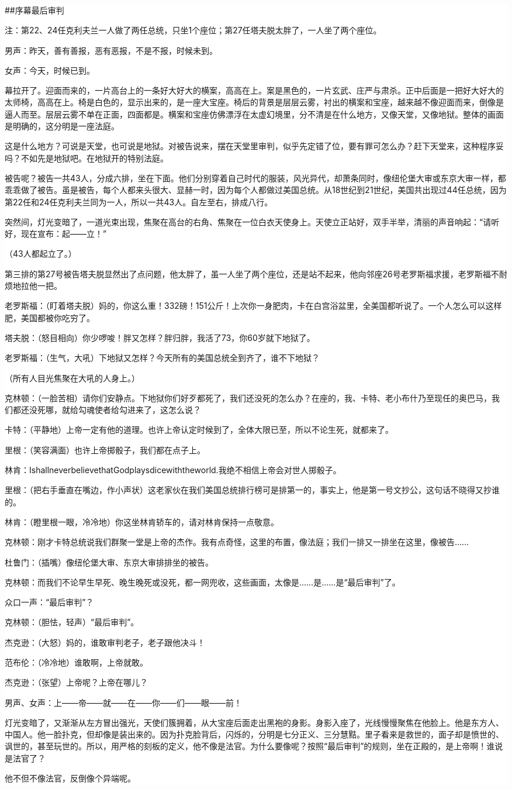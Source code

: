 ##序幕最后审判

注：第22、24任克利夫兰一人做了两任总统，只坐1个座位；第27任塔夫脱太胖了，一人坐了两个座位。

男声：昨天，善有善报，恶有恶报，不是不报，时候未到。

女声：今天，时候已到。

幕拉开了。迎面而来的，一片高台上的一条好大好大的横案，高高在上。案是黑色的，一片玄武、庄严与肃杀。正中后面是一把好大好大的太师椅，高高在上。椅是白色的，显示出来的，是一座大宝座。椅后的背景是层层云雾，衬出的横案和宝座，越来越不像迎面而来，倒像是逼人而至。层层云雾不单在正面，四面都是。横案和宝座仿佛漂浮在太虚幻境里，分不清是在什么地方，又像天堂，又像地狱。整体的画面是明确的，这分明是一座法庭。

这是什么地方？可说是天堂，也可说是地狱。对被告说来，摆在天堂里审判，似乎先定错了位，要有罪可怎么办？赶下天堂来，这种程序妥吗？不如先是地狱吧。在地狱开的特别法庭。

被告呢？被告一共43人，分成六排，坐在下面。他们分别穿着自己时代的服装，风光异代，却萧条同时，像纽伦堡大审或东京大审一样，都乖乖做了被告。虽是被告，每个人都来头很大、显赫一时，因为每个人都做过美国总统。从18世纪到21世纪，美国共出现过44任总统，因为第22任和24任克利夫兰同为一人，所以一共43人。自左至右，排成八行。

突然间，灯光变暗了，一道光束出现，焦聚在高台的右角、焦聚在一位白衣天使身上。天使立正站好，双手半举，清丽的声音响起：“请听好，现在宣布：起——立！”

（43人都起立了。）

第三排的第27号被告塔夫脱显然出了点问题，他太胖了，虽一人坐了两个座位，还是站不起来，他向邻座26号老罗斯福求援，老罗斯福不耐烦地拉他一把。

老罗斯福：（盯着塔夫脱）妈的，你这么重！332磅！151公斤！上次你一身肥肉，卡在白宫浴盆里，全美国都听说了。一个人怎么可以这样肥，美国都被你吃穷了。

塔夫脱：（怒目相向）你少啰唆！胖又怎样？胖归胖，我活了73，你60岁就下地狱了。

老罗斯福：（生气，大吼）下地狱又怎样？今天所有的美国总统全到齐了，谁不下地狱？

（所有人目光焦聚在大吼的人身上。）

克林顿：（一脸苦相）请你们安静点。下地狱你们好歹都死了，我们还没死的怎么办？在座的，我、卡特、老小布什乃至现任的奥巴马，我们都还没死哪，就给勾魂使者给勾进来了，这怎么说？

卡特：（平静地）上帝一定有他的道理。也许上帝认定时候到了，全体大限已至，所以不论生死，就都来了。

里根：（笑容满面）也许上帝掷骰子，我们都在点子上。

林肯：IshallneverbelievethatGodplaysdicewiththeworld.我绝不相信上帝会对世人掷骰子。

里根：（把右手垂直在嘴边，作小声状）这老家伙在我们美国总统排行榜可是排第一的，事实上，他是第一号文抄公，这句话不晓得又抄谁的。

林肯：（瞪里根一眼，冷冷地）你这坐林肯轿车的，请对林肯保持一点敬意。

克林顿：刚才卡特总统说我们群聚一堂是上帝的杰作。我有点奇怪，这里的布置，像法庭；我们一排又一排坐在这里，像被告……

杜鲁门：（插嘴）像纽伦堡大审、东京大审排排坐的被告。

克林顿：而我们不论早生早死、晚生晚死或没死，都一网兜收，这些画面，太像是……是……是“最后审判”了。

众口一声：“最后审判”？

克林顿：（胆怯，轻声）“最后审判”。

杰克逊：（大怒）妈的，谁敢审判老子，老子跟他决斗！

范布伦：（冷冷地）谁敢啊，上帝就敢。

杰克逊：（张望）上帝呢？上帝在哪儿？

男声、女声：上——帝——就——在——你——们——眼——前！

灯光变暗了，又渐渐从左方冒出强光，天使们簇拥着，从大宝座后面走出黑袍的身影。身影入座了，光线慢慢聚焦在他脸上。他是东方人、中国人。他一脸扑克，但却像是装出来的。因为扑克脸背后，闪烁的，分明是七分正义、三分慧黠。里子看来是救世的，面子却是愤世的、讽世的，甚至玩世的。所以，用严格的刻板的定义，他不像是法官。为什么要像呢？按照“最后审判”的规则，坐在正殿的，是上帝啊！谁说是法官了？

他不但不像法官，反倒像个异端呢。
